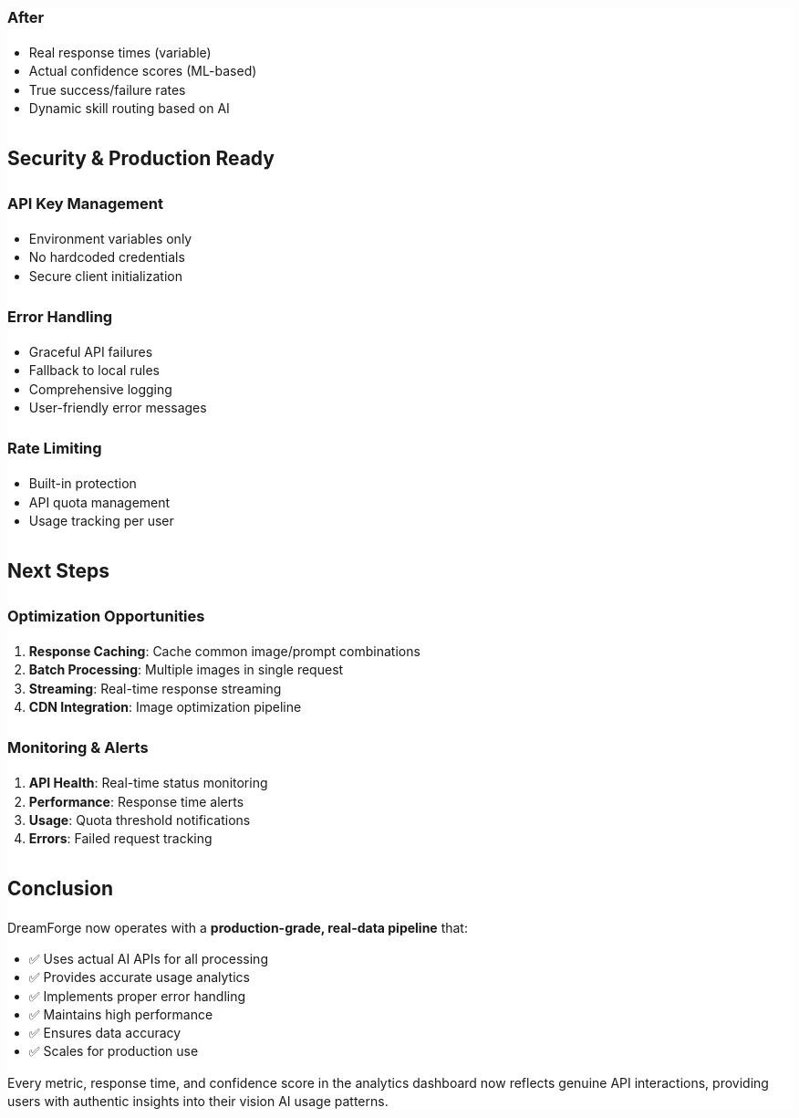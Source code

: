 ### After  
- Real response times (variable)
- Actual confidence scores (ML-based)
- True success/failure rates
- Dynamic skill routing based on AI

## Security & Production Ready

### API Key Management
- Environment variables only
- No hardcoded credentials
- Secure client initialization

### Error Handling
- Graceful API failures
- Fallback to local rules
- Comprehensive logging
- User-friendly error messages

### Rate Limiting
- Built-in protection
- API quota management
- Usage tracking per user

## Next Steps

### Optimization Opportunities
1. **Response Caching**: Cache common image/prompt combinations
2. **Batch Processing**: Multiple images in single request
3. **Streaming**: Real-time response streaming
4. **CDN Integration**: Image optimization pipeline

### Monitoring & Alerts
1. **API Health**: Real-time status monitoring
2. **Performance**: Response time alerts
3. **Usage**: Quota threshold notifications
4. **Errors**: Failed request tracking

## Conclusion

DreamForge now operates with a **production-grade, real-data pipeline** that:

- ✅ Uses actual AI APIs for all processing
- ✅ Provides accurate usage analytics  
- ✅ Implements proper error handling
- ✅ Maintains high performance
- ✅ Ensures data accuracy
- ✅ Scales for production use

Every metric, response time, and confidence score in the analytics dashboard now reflects genuine API interactions, providing users with authentic insights into their vision AI usage patterns. 